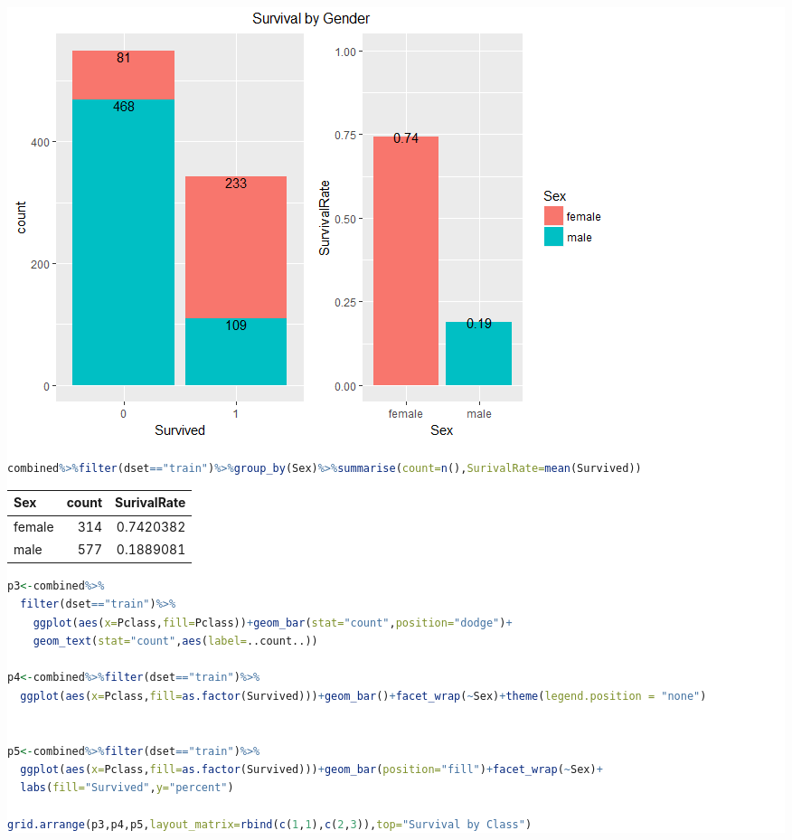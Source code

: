 ![](Caret_Purrr_Git_files/figure-markdown_github/Explanatory-1.png)

``` r
combined%>%filter(dset=="train")%>%group_by(Sex)%>%summarise(count=n(),SurivalRate=mean(Survived))
```

| Sex    |  count|  SurivalRate|
|:-------|------:|------------:|
| female |    314|    0.7420382|
| male   |    577|    0.1889081|

``` r
p3<-combined%>%
  filter(dset=="train")%>%
    ggplot(aes(x=Pclass,fill=Pclass))+geom_bar(stat="count",position="dodge")+
    geom_text(stat="count",aes(label=..count..))

p4<-combined%>%filter(dset=="train")%>%
  ggplot(aes(x=Pclass,fill=as.factor(Survived)))+geom_bar()+facet_wrap(~Sex)+theme(legend.position = "none")


p5<-combined%>%filter(dset=="train")%>%
  ggplot(aes(x=Pclass,fill=as.factor(Survived)))+geom_bar(position="fill")+facet_wrap(~Sex)+
  labs(fill="Survived",y="percent")

grid.arrange(p3,p4,p5,layout_matrix=rbind(c(1,1),c(2,3)),top="Survival by Class")
```
